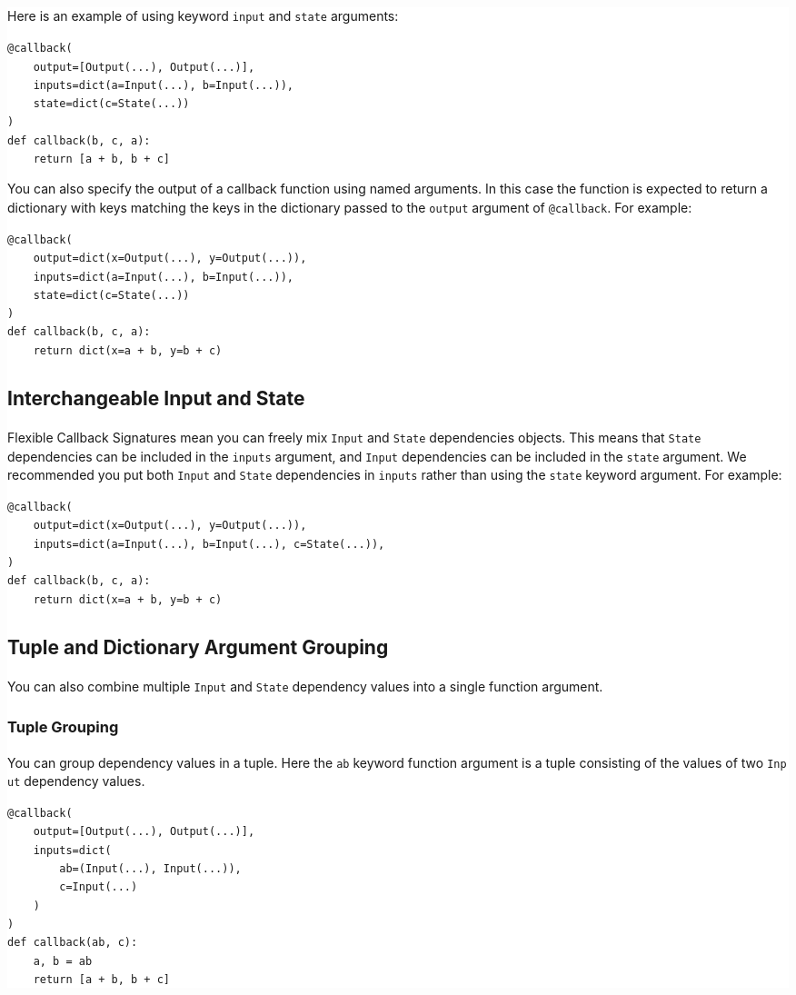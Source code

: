 Here is an example of using keyword `input` and `state` arguments:

    
    
    @callback(
        output=[Output(...), Output(...)],
        inputs=dict(a=Input(...), b=Input(...)),
        state=dict(c=State(...))
    )
    def callback(b, c, a):
        return [a + b, b + c]

You can also specify the output of a callback function using named arguments.
In this case the function is expected to return a dictionary with keys
matching the keys in the dictionary passed to the `output` argument of
`@callback`. For example:

    
    
    @callback(
        output=dict(x=Output(...), y=Output(...)),
        inputs=dict(a=Input(...), b=Input(...)),
        state=dict(c=State(...))
    )
    def callback(b, c, a):
        return dict(x=a + b, y=b + c)

## Interchangeable Input and State

Flexible Callback Signatures mean you can freely mix `Input` and `State`
dependencies objects. This means that `State` dependencies can be included in
the `inputs` argument, and `Input` dependencies can be included in the `state`
argument. We recommended you put both `Input` and `State` dependencies in
`inputs` rather than using the `state` keyword argument. For example:

    
    
    @callback(
        output=dict(x=Output(...), y=Output(...)),
        inputs=dict(a=Input(...), b=Input(...), c=State(...)),
    )
    def callback(b, c, a):
        return dict(x=a + b, y=b + c)

## Tuple and Dictionary Argument Grouping

You can also combine multiple `Input` and `State` dependency values into a
single function argument.

### Tuple Grouping

You can group dependency values in a tuple. Here the `ab` keyword function
argument is a tuple consisting of the values of two `Input` dependency values.

    
    
    @callback(
        output=[Output(...), Output(...)],
        inputs=dict(
            ab=(Input(...), Input(...)),
            c=Input(...)
        )
    )
    def callback(ab, c):
        a, b = ab
        return [a + b, b + c]
